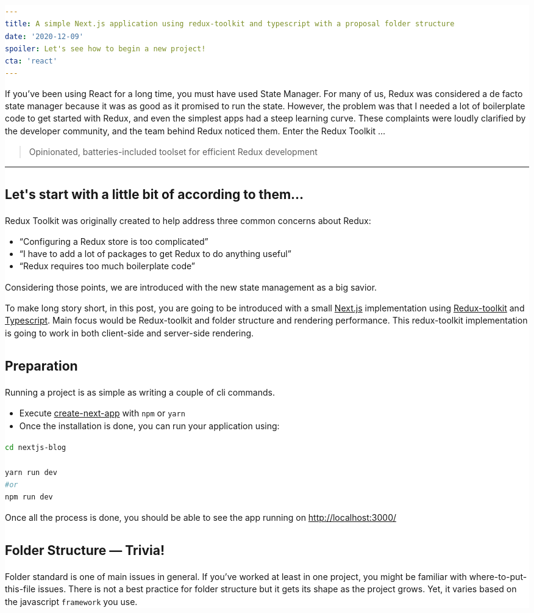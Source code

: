 ```yaml
---
title: A simple Next.js application using redux-toolkit and typescript with a proposal folder structure
date: '2020-12-09'
spoiler: Let's see how to begin a new project!
cta: 'react'
---
```


If you’ve been using React for a long time, you must have used State Manager. For many of us, Redux was considered a de facto state manager because it was as good as it promised to run the state. However, the problem was that I needed a lot of boilerplate code to get started with Redux, and even the simplest apps had a steep learning curve. These complaints were loudly clarified by the developer community, and the team behind Redux noticed them. Enter the Redux Toolkit …

> Opinionated, batteries-included toolset for efficient Redux development

---

## Let's start with a little bit of according to them…
Redux Toolkit was originally created to help address three common concerns about Redux:

* “Configuring a Redux store is too complicated”
* “I have to add a lot of packages to get Redux to do anything useful”
* “Redux requires too much boilerplate code”

Considering those points, we are introduced with the new state management as a big savior.

To make long story short, in this post, you are going to be introduced with a small [Next.js](https://nextjs.org/) implementation using [Redux-toolkit](https://redux-toolkit.js.org/) and [Typescript](https://www.typescriptlang.org/). 
Main focus would be Redux-toolkit and folder structure and rendering performance. 
This redux-toolkit implementation is going to work in both client-side and server-side rendering.

## Preparation
Running a project is as simple as writing a couple of cli commands.

* Execute [create-next-app](https://github.com/vercel/next.js/tree/canary/packages/create-next-app) with `npm` or `yarn`
* Once the installation is done, you can run your application using:

```bash
cd nextjs-blog

yarn run dev
#or
npm run dev
```

Once all the process is done, you should be able to see the app running on [http://localhost:3000/](http://localhost:3000/)

## Folder Structure — Trivia!
Folder standard is one of main issues in general. If you’ve worked at least in one project, you might be familiar with where-to-put-this-file issues. There is not a best practice for folder structure but it gets its shape as the project grows. Yet, it varies based on the javascript `framework` you use.

